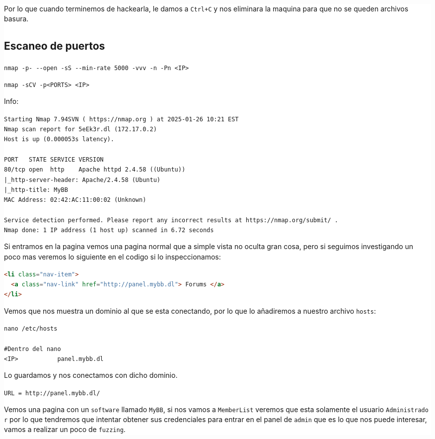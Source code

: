 Por lo que cuando terminemos de hackearla, le damos a `Ctrl+C` y nos eliminara la maquina para que no se queden archivos basura.

## Escaneo de puertos

```shell
nmap -p- --open -sS --min-rate 5000 -vvv -n -Pn <IP>
```

```shell
nmap -sCV -p<PORTS> <IP>
```

Info:

```
Starting Nmap 7.94SVN ( https://nmap.org ) at 2025-01-26 10:21 EST
Nmap scan report for 5eEk3r.dl (172.17.0.2)
Host is up (0.000053s latency).

PORT   STATE SERVICE VERSION
80/tcp open  http    Apache httpd 2.4.58 ((Ubuntu))
|_http-server-header: Apache/2.4.58 (Ubuntu)
|_http-title: MyBB
MAC Address: 02:42:AC:11:00:02 (Unknown)

Service detection performed. Please report any incorrect results at https://nmap.org/submit/ .
Nmap done: 1 IP address (1 host up) scanned in 6.72 seconds
```

Si entramos en la pagina vemos una pagina normal que a simple vista no oculta gran cosa, pero si seguimos investigando un poco mas veremos lo siguiente en el codigo si lo inspeccionamos:

```html
<li class="nav-item">
  <a class="nav-link" href="http://panel.mybb.dl"> Forums </a>
</li>
```

Vemos que nos muestra un dominio al que se esta conectando, por lo que lo añadiremos a nuestro archivo `hosts`:

```shell
nano /etc/hosts

#Dentro del nano
<IP>           panel.mybb.dl
```

Lo guardamos y nos conectamos con dicho dominio.

```
URL = http://panel.mybb.dl/
```

Vemos una pagina con un `software` llamado `MyBB`, si nos vamos a `MemberList` veremos que esta solamente el usuario `Administrador` por lo que tendremos que intentar obtener sus credenciales para entrar en el panel de `admin` que es lo que nos puede interesar, vamos a realizar un poco de `fuzzing`.
